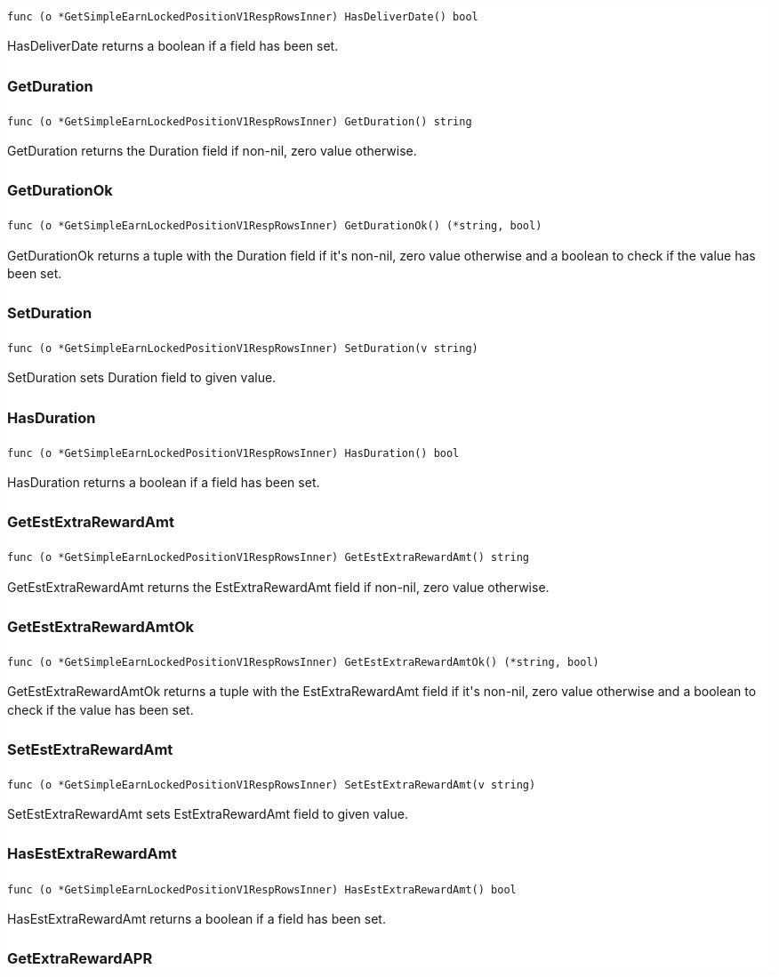`func (o *GetSimpleEarnLockedPositionV1RespRowsInner) HasDeliverDate() bool`

HasDeliverDate returns a boolean if a field has been set.

### GetDuration

`func (o *GetSimpleEarnLockedPositionV1RespRowsInner) GetDuration() string`

GetDuration returns the Duration field if non-nil, zero value otherwise.

### GetDurationOk

`func (o *GetSimpleEarnLockedPositionV1RespRowsInner) GetDurationOk() (*string, bool)`

GetDurationOk returns a tuple with the Duration field if it's non-nil, zero value otherwise
and a boolean to check if the value has been set.

### SetDuration

`func (o *GetSimpleEarnLockedPositionV1RespRowsInner) SetDuration(v string)`

SetDuration sets Duration field to given value.

### HasDuration

`func (o *GetSimpleEarnLockedPositionV1RespRowsInner) HasDuration() bool`

HasDuration returns a boolean if a field has been set.

### GetEstExtraRewardAmt

`func (o *GetSimpleEarnLockedPositionV1RespRowsInner) GetEstExtraRewardAmt() string`

GetEstExtraRewardAmt returns the EstExtraRewardAmt field if non-nil, zero value otherwise.

### GetEstExtraRewardAmtOk

`func (o *GetSimpleEarnLockedPositionV1RespRowsInner) GetEstExtraRewardAmtOk() (*string, bool)`

GetEstExtraRewardAmtOk returns a tuple with the EstExtraRewardAmt field if it's non-nil, zero value otherwise
and a boolean to check if the value has been set.

### SetEstExtraRewardAmt

`func (o *GetSimpleEarnLockedPositionV1RespRowsInner) SetEstExtraRewardAmt(v string)`

SetEstExtraRewardAmt sets EstExtraRewardAmt field to given value.

### HasEstExtraRewardAmt

`func (o *GetSimpleEarnLockedPositionV1RespRowsInner) HasEstExtraRewardAmt() bool`

HasEstExtraRewardAmt returns a boolean if a field has been set.

### GetExtraRewardAPR
